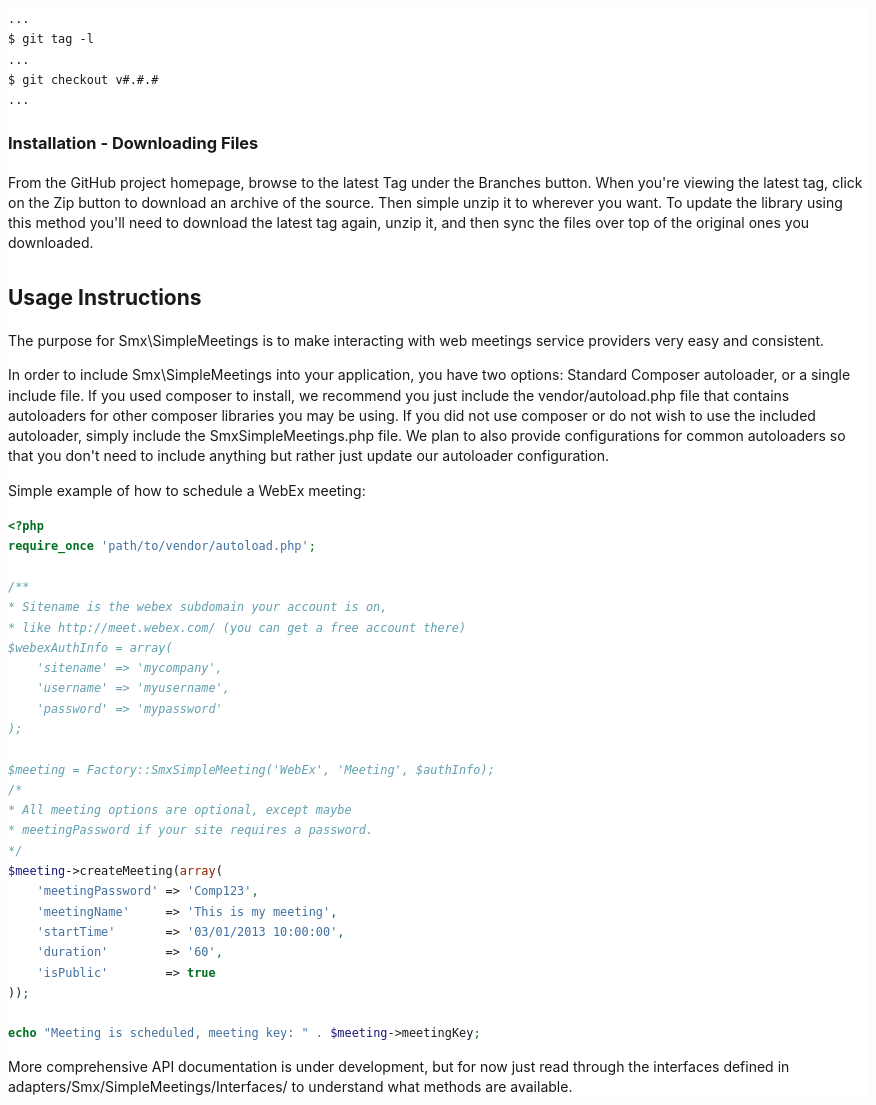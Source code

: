 ````
...
$ git tag -l
...
$ git checkout v#.#.#
...
````

<a name='section_Download'></a>
### Installation - Downloading Files ###
From the GitHub project homepage, browse to the latest Tag under the Branches button. When you're viewing the latest tag, click on the Zip button to download an archive of the source. Then simple unzip it to wherever you want.
To update the library using this method you'll need to download the latest tag again, unzip it, and then sync the files over top of the original ones you downloaded.

<a name='section_Usage'></a>
## Usage Instructions ##
The purpose for Smx\SimpleMeetings is to make interacting with web meetings service providers very easy and consistent.

In order to include Smx\SimpleMeetings into your application, you have two options: Standard Composer autoloader, or a single include file. If you used composer to install, we recommend you just include the vendor/autoload.php file that contains autoloaders for other composer libraries you may be using. If you did not use composer or do not wish to use the included autoloader, simply include the SmxSimpleMeetings.php file. We plan to also provide configurations for common autoloaders so that you don't need to include anything but rather just update our autoloader configuration. 

<a name='section_SimpleExample'></a>
Simple example of how to schedule a WebEx meeting:
````php
<?php
require_once 'path/to/vendor/autoload.php';

/**
* Sitename is the webex subdomain your account is on, 
* like http://meet.webex.com/ (you can get a free account there)
$webexAuthInfo = array(
    'sitename' => 'mycompany',
    'username' => 'myusername',
    'password' => 'mypassword'
);

$meeting = Factory::SmxSimpleMeeting('WebEx', 'Meeting', $authInfo);
/*
* All meeting options are optional, except maybe 
* meetingPassword if your site requires a password.
*/
$meeting->createMeeting(array(
    'meetingPassword' => 'Comp123', 
    'meetingName'     => 'This is my meeting',
    'startTime'       => '03/01/2013 10:00:00',
    'duration'        => '60',
    'isPublic'        => true
));

echo "Meeting is scheduled, meeting key: " . $meeting->meetingKey;

````
More comprehensive API documentation is under development, but for now just read through the interfaces defined in adapters/Smx/SimpleMeetings/Interfaces/ to understand what methods are available.
